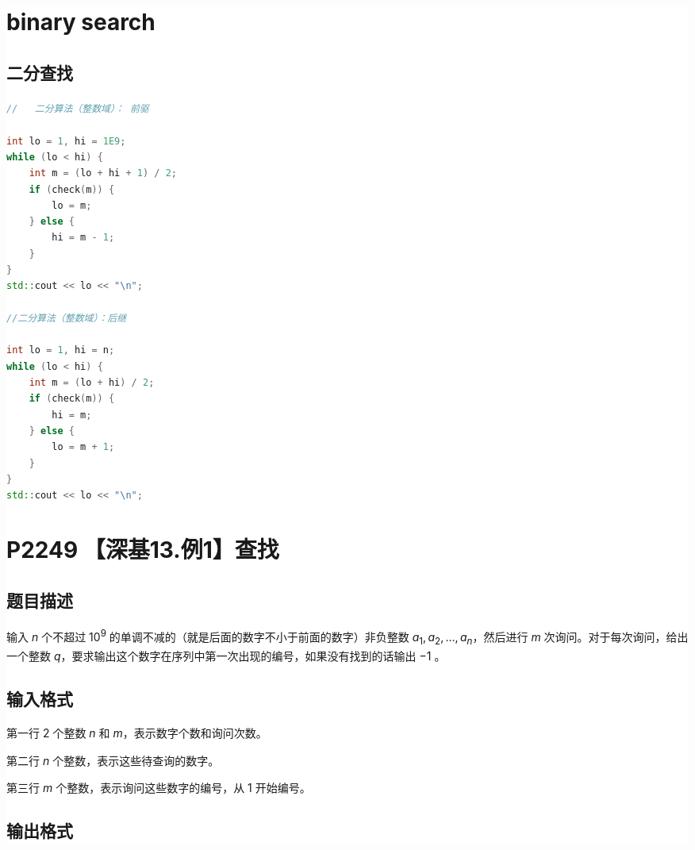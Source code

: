 # binary search

## 二分查找

```c++
//   二分算法（整数域）： 前驱

int lo = 1, hi = 1E9;
while (lo < hi) {
    int m = (lo + hi + 1) / 2;
    if (check(m)) {
        lo = m;
    } else {
        hi = m - 1;
    }
}
std::cout << lo << "\n";

//二分算法（整数域）：后继

int lo = 1, hi = n;
while (lo < hi) {
    int m = (lo + hi) / 2;
    if (check(m)) {
        hi = m;
    } else {
        lo = m + 1;
    }
}
std::cout << lo << "\n";
```



# P2249 【深基13.例1】查找

## 题目描述

输入 $n$ 个不超过 $10^9$ 的单调不减的（就是后面的数字不小于前面的数字）非负整数 $a_1,a_2,\dots,a_{n}$，然后进行 $m$ 次询问。对于每次询问，给出一个整数 $q$，要求输出这个数字在序列中第一次出现的编号，如果没有找到的话输出 $-1$ 。

## 输入格式

第一行 $2$ 个整数 $n$ 和 $m$，表示数字个数和询问次数。

第二行 $n$ 个整数，表示这些待查询的数字。

第三行 $m$ 个整数，表示询问这些数字的编号，从 $1$ 开始编号。

## 输出格式

